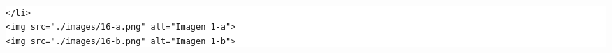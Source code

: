     </li>
    <img src="./images/16-a.png" alt="Imagen 1-a">
    <img src="./images/16-b.png" alt="Imagen 1-b">
</ol>
</div>
